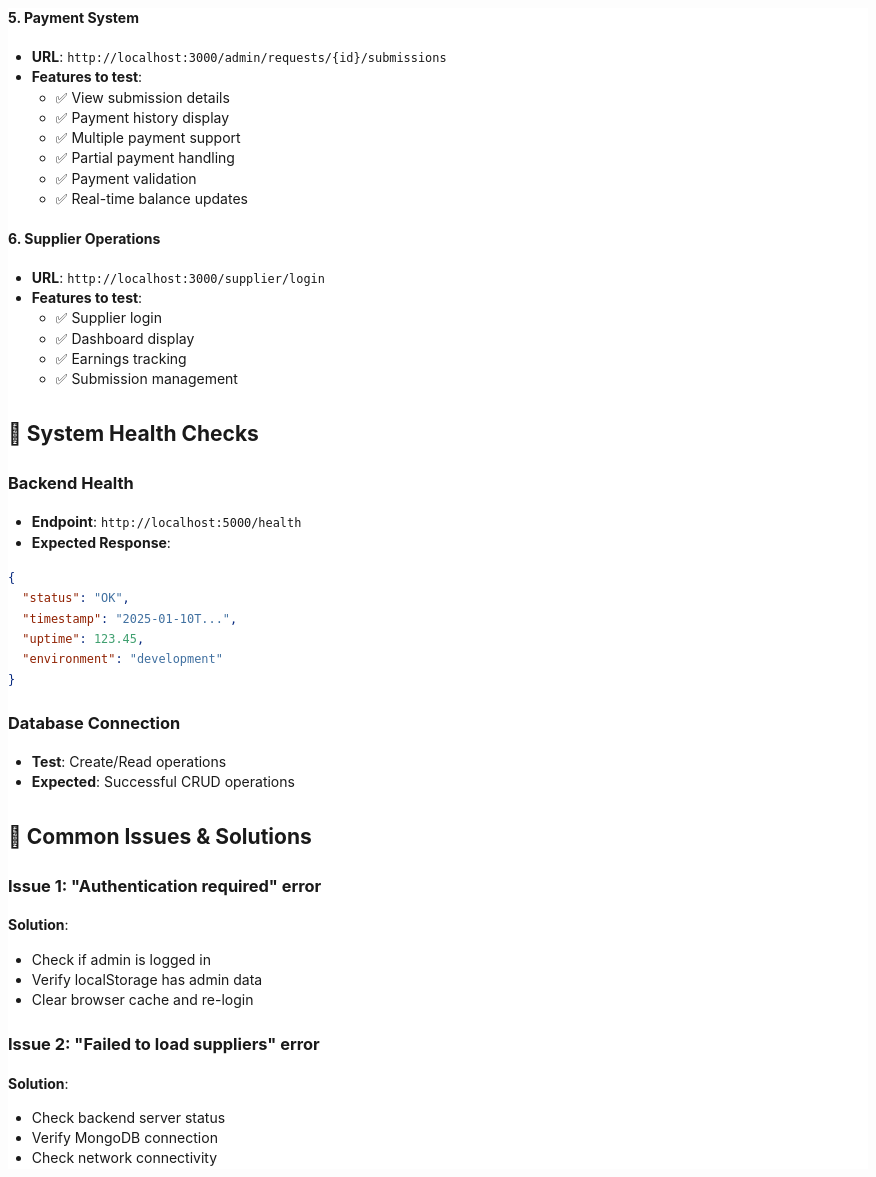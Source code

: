 #### 5. Payment System
- **URL**: `http://localhost:3000/admin/requests/{id}/submissions`
- **Features to test**:
  - ✅ View submission details
  - ✅ Payment history display
  - ✅ Multiple payment support
  - ✅ Partial payment handling
  - ✅ Payment validation
  - ✅ Real-time balance updates

#### 6. Supplier Operations
- **URL**: `http://localhost:3000/supplier/login`
- **Features to test**:
  - ✅ Supplier login
  - ✅ Dashboard display
  - ✅ Earnings tracking
  - ✅ Submission management

## 🔧 System Health Checks

### Backend Health
- **Endpoint**: `http://localhost:5000/health`
- **Expected Response**:
```json
{
  "status": "OK",
  "timestamp": "2025-01-10T...",
  "uptime": 123.45,
  "environment": "development"
}
```

### Database Connection
- **Test**: Create/Read operations
- **Expected**: Successful CRUD operations

## 🐛 Common Issues & Solutions

### Issue 1: "Authentication required" error
**Solution**: 
- Check if admin is logged in
- Verify localStorage has admin data
- Clear browser cache and re-login

### Issue 2: "Failed to load suppliers" error
**Solution**:
- Check backend server status
- Verify MongoDB connection
- Check network connectivity
